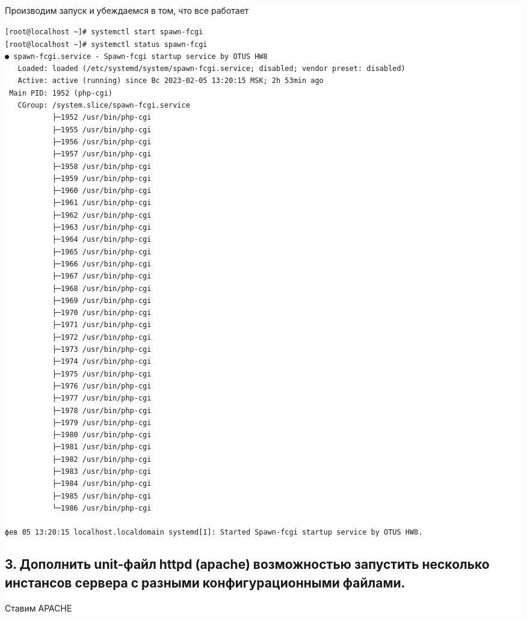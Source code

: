 Производим запуск и убеждаемся в том, что все работает

```
[root@localhost ~]# systemctl start spawn-fcgi
[root@localhost ~]# systemctl status spawn-fcgi
● spawn-fcgi.service - Spawn-fcgi startup service by OTUS HW8
   Loaded: loaded (/etc/systemd/system/spawn-fcgi.service; disabled; vendor preset: disabled)
   Active: active (running) since Вс 2023-02-05 13:20:15 MSK; 2h 53min ago
 Main PID: 1952 (php-cgi)
   CGroup: /system.slice/spawn-fcgi.service
           ├─1952 /usr/bin/php-cgi
           ├─1955 /usr/bin/php-cgi
           ├─1956 /usr/bin/php-cgi
           ├─1957 /usr/bin/php-cgi
           ├─1958 /usr/bin/php-cgi
           ├─1959 /usr/bin/php-cgi
           ├─1960 /usr/bin/php-cgi
           ├─1961 /usr/bin/php-cgi
           ├─1962 /usr/bin/php-cgi
           ├─1963 /usr/bin/php-cgi
           ├─1964 /usr/bin/php-cgi
           ├─1965 /usr/bin/php-cgi
           ├─1966 /usr/bin/php-cgi
           ├─1967 /usr/bin/php-cgi
           ├─1968 /usr/bin/php-cgi
           ├─1969 /usr/bin/php-cgi
           ├─1970 /usr/bin/php-cgi
           ├─1971 /usr/bin/php-cgi
           ├─1972 /usr/bin/php-cgi
           ├─1973 /usr/bin/php-cgi
           ├─1974 /usr/bin/php-cgi
           ├─1975 /usr/bin/php-cgi
           ├─1976 /usr/bin/php-cgi
           ├─1977 /usr/bin/php-cgi
           ├─1978 /usr/bin/php-cgi
           ├─1979 /usr/bin/php-cgi
           ├─1980 /usr/bin/php-cgi
           ├─1981 /usr/bin/php-cgi
           ├─1982 /usr/bin/php-cgi
           ├─1983 /usr/bin/php-cgi
           ├─1984 /usr/bin/php-cgi
           ├─1985 /usr/bin/php-cgi
           └─1986 /usr/bin/php-cgi

фев 05 13:20:15 localhost.localdomain systemd[1]: Started Spawn-fcgi startup service by OTUS HW8.
```

## 3. Дополнить unit-файл httpd (apache) возможностью запустить несколько инстансов сервера с разными конфигурационными файлами.

Ставим APACHE
